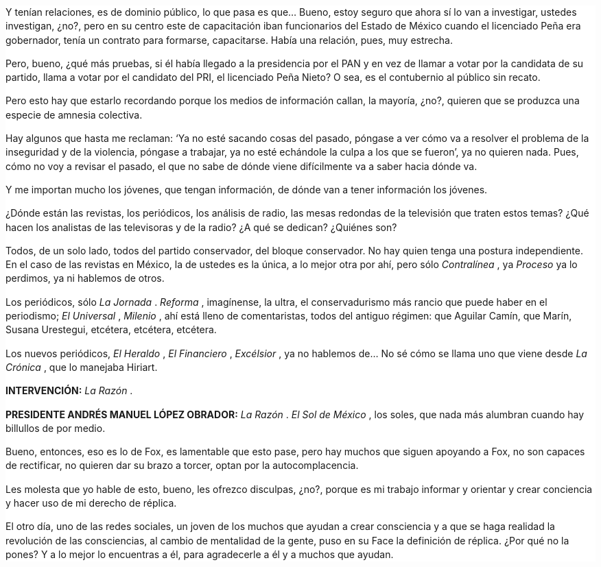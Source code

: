 Y tenían relaciones, es de dominio público, lo que pasa es que… Bueno, estoy
seguro que ahora sí lo van a investigar, ustedes investigan, ¿no?, pero en su
centro este de capacitación iban funcionarios del Estado de México cuando el
licenciado Peña era gobernador, tenía un contrato para formarse, capacitarse.
Había una relación, pues, muy estrecha.

Pero, bueno, ¿qué más pruebas, si él había llegado a la presidencia por el PAN
y en vez de llamar a votar por la candidata de su partido, llama a votar por
el candidato del PRI, el licenciado Peña Nieto? O sea, es el contubernio al
público sin recato.

Pero esto hay que estarlo recordando porque los medios de información callan,
la mayoría, ¿no?, quieren que se produzca una especie de amnesia colectiva.

Hay algunos que hasta me reclaman: ‘Ya no esté sacando cosas del pasado,
póngase a ver cómo va a resolver el problema de la inseguridad y de la
violencia, póngase a trabajar, ya no esté echándole la culpa a los que se
fueron’, ya no quieren nada. Pues, cómo no voy a revisar el pasado, el que no
sabe de dónde viene difícilmente va a saber hacia dónde va.

Y me importan mucho los jóvenes, que tengan información, de dónde van a tener
información los jóvenes.

¿Dónde están las revistas, los periódicos, los análisis de radio, las mesas
redondas de la televisión que traten estos temas? ¿Qué hacen los analistas de
las televisoras y de la radio? ¿A qué se dedican? ¿Quiénes son?

Todos, de un solo lado, todos del partido conservador, del bloque conservador.
No hay quien tenga una postura independiente. En el caso de las revistas en
México, la de ustedes es la única, a lo mejor otra por ahí, pero sólo
_Contralínea_ , ya _Proceso_ ya lo perdimos, ya ni hablemos de otros.

Los periódicos, sólo _La Jornada_ . _Reforma_ , imagínense, la ultra, el
conservadurismo más rancio que puede haber en el periodismo; _El Universal_ ,
_Milenio_ , ahí está lleno de comentaristas, todos del antiguo régimen: que
Aguilar Camín, que Marín, Susana Urestegui, etcétera, etcétera, etcétera.

Los nuevos periódicos, _El Heraldo_ , _El Financiero_ , _Excélsior_ , ya no
hablemos de… No sé cómo se llama uno que viene desde _La Crónica_ , que lo
manejaba Hiriart.

**INTERVENCIÓN:** _La Razón_ .

**PRESIDENTE ANDRÉS MANUEL LÓPEZ OBRADOR:** _La Razón_ . _El Sol de México_ ,
los soles, que nada más alumbran cuando hay billullos de por medio.

Bueno, entonces, eso es lo de Fox, es lamentable que esto pase, pero hay
muchos que siguen apoyando a Fox, no son capaces de rectificar, no quieren dar
su brazo a torcer, optan por la autocomplacencia.

Les molesta que yo hable de esto, bueno, les ofrezco disculpas, ¿no?, porque
es mi trabajo informar y orientar y crear conciencia y hacer uso de mi derecho
de réplica.

El otro día, uno de las redes sociales, un joven de los muchos que ayudan a
crear consciencia y a que se haga realidad la revolución de las consciencias,
al cambio de mentalidad de la gente, puso en su Face la definición de réplica.
¿Por qué no la pones? Y a lo mejor lo encuentras a él, para agradecerle a él y
a muchos que ayudan.
